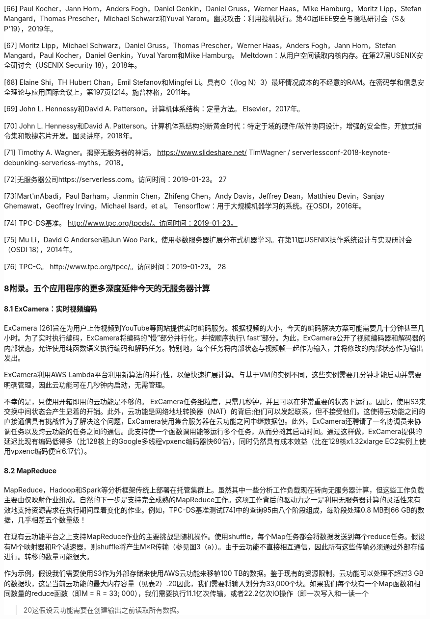 [66] Paul Kocher，Jann Horn，Anders Fogh，Daniel Genkin，Daniel Gruss，Werner Haas，Mike Hamburg，Moritz Lipp，Stefan Mangard，Thomas Prescher，Michael Schwarz和Yuval Yarom。幽灵攻击：利用投机执行。第40届IEEE安全与隐私研讨会（S＆P'19），2019年。

[67] Moritz Lipp，Michael Schwarz，Daniel Gruss，Thomas Prescher，Werner Haas，Anders Fogh，Jann Horn，Stefan Mangard，Paul Kocher，Daniel Genkin，Yuval Yarom和Mike Hamburg。 Meltdown：从用户空间读取内核内存。在第27届USENIX安全研讨会（USENIX Security 18），2018年。

[68] Elaine Shi，TH Hubert Chan，Emil Stefanov和Mingfei Li。具有O（（log N）3）最坏情况成本的不经意的RAM。在密码学和信息安全理论与应用国际会议上，第197页{214。施普林格，2011年。

[69] John L. Hennessy和David A. Patterson。计算机体系结构：定量方法。 Elsevier，2017年。

[70] John L. Hennessy和David A. Patterson。计算机体系结构的新黄金时代：特定于域的硬件/软件协同设计，增强的安全性，开放式指令集和敏捷芯片开发。图灵讲座，2018年。

[71] Timothy A. Wagner。揭穿无服务器的神话。 https://www.slideshare.net/ TimWagner / serverlessconf-2018-keynote-debunking-serverless-myths，2018。

[72]无服务器公司https://serverless.com。访问时间：2019-01-23。 27

[73]Mart'ınAbadi，Paul Barham，Jianmin Chen，Zhifeng Chen，Andy Davis，Jeffrey Dean，Matthieu Devin，Sanjay Ghemawat，Geoffrey Irving，Michael Isard，et al。 Tensorflow：用于大规模机器学习的系统。在OSDI，2016年。

[74] TPC-DS基准。 http://www.tpc.org/tpcds/。访问时间：2019-01-23。

[75] Mu Li，David G Andersen和Jun Woo Park。使用参数服务器扩展分布式机器学习。在第11届USENIX操作系统设计与实现研讨会（OSDI 18），2014年。

[76] TPC-C。 http://www.tpc.org/tpcc/。访问时间：2019-01-23。 28

### 8附录。五个应用程序的更多深度延伸今天的无服务器计算

#### 8.1 ExCamera：实时视频编码

ExCamera [26]旨在为用户上传视频到YouTube等网站提供实时编码服务。根据视频的大小，今天的编码解决方案可能需要几十分钟甚至几小时。为了实时执行编码，ExCamera将编码的“慢”部分并行化，并按顺序执行\ fast“部分。为此，ExCamera公开了视频编码器和解码器的内部状态，允许使用纯函数语义执行编码和解码任务。特别地，每个任务将内部状态与视频帧一起作为输入，并将修改的内部状态作为输出发出。

ExCamera利用AWS Lambda平台利用新算法的并行性，以便快速扩展计算。与基于VM的实例不同，这些实例需要几分钟才能启动并需要明确管理，因此云功能可在几秒钟内启动，无需管理。

不幸的是，只使用开箱即用的云功能是不够的。 ExCamera任务细粒度，只需几秒钟，并且可以在非常重要的状态下运行。因此，使用S3来交换中间状态会产生显着的开销。此外，云功能是网络地址转换器（NAT）的背后;他们可以发起联系，但不接受他们。这使得云功能之间的直接通信具有挑战性为了解决这个问题，ExCamera使用集合服务器在云功能之间中继数据包。此外，ExCamera还聘请了一名协调员来协调任务以及跨云功能的任务之间的通信。此支持使一个函数调用能够运行多个任务，从而分摊其启动时间。通过这样做，ExCamera提供的延迟比现有编码低得多（比128核上的Google多线程vpxenc编码器快60倍），同时仍然具有成本效益（比在128核x1.32xlarge EC2实例上使用vpxenc编码便宜6.17倍）。

#### 8.2 MapReduce

MapReduce，Hadoop和Spark等分析框架传统上部署在托管集群上。虽然其中一些分析工作负载现在转向无服务器计算，但这些工作负载主要由仅映射作业组成。自然的下一步是支持完全成熟的MapReduce工作。这项工作背后的驱动力之一是利用无服务器计算的灵活性来有效地支持资源需求在执行期间显着变化的作业。例如，TPC-DS基准测试[74]中的查询95由八个阶段组成，每阶段处理0.8 MB到66 GB的数据，几乎相差五个数量级！

在现有云功能平台之上支持MapReduce作业的主要挑战是随机操作。使用shuffle，每个Map任务都会将数据发送到每个reduce任务。假设有M个映射器和R个减速器，则shuffle将产生M×R传输（参见图3（a））。由于云功能不直接相互通信，因此所有这些传输必须通过外部存储进行。转移的数量可能很大。

作为示例，假设我们需要使用S3作为外部存储来使用AWS云功能来移植100 TB的数据。鉴于现有的资源限制，云功能可以处理不超过3 GB的数据块，这是当前云功能的最大内存容量（见表2）.20因此，我们需要将输入划分为33,000个块。如果我们每个块有一个Map函数和相同数量的reduce函数（即M = R = 33; 000），我们需要执行11.1亿次传输，或者22.2亿次IO操作（即一次写入和一读一个

> 20这假设云功能需要在创建输出之前读取所有数据。

